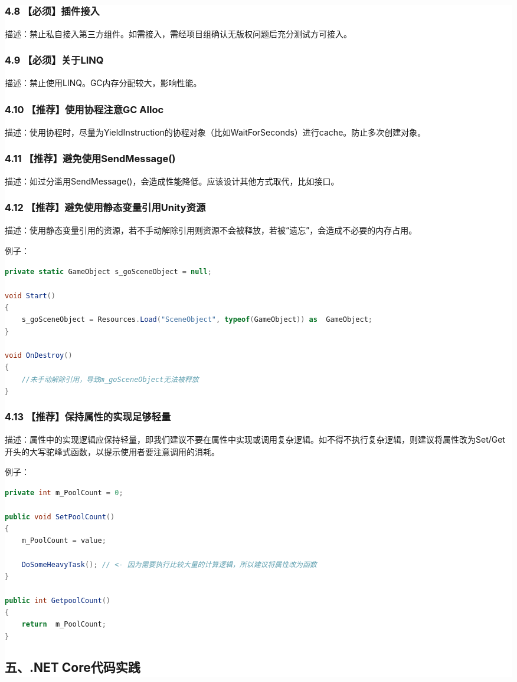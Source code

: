 ### 4.8 【必须】插件接入

描述：禁止私自接入第三方组件。如需接入，需经项目组确认无版权问题后充分测试方可接入。

### 4.9 【必须】关于LINQ

描述：禁止使用LINQ。GC内存分配较大，影响性能。

### 4.10 【推荐】使用协程注意GC Alloc

描述：使用协程时，尽量为YieldInstruction的协程对象（比如WaitForSeconds）进行cache。防止多次创建对象。

### 4.11 【推荐】避免使用SendMessage()

描述：如过分滥用SendMessage()，会造成性能降低。应该设计其他方式取代，比如接口。

### 4.12 【推荐】避免使用静态变量引用Unity资源

描述：使用静态变量引用的资源，若不手动解除引用则资源不会被释放，若被“遗忘”，会造成不必要的内存占用。

例子：
```csharp
private static GameObject s_goSceneObject = null;

void Start()
{
    s_goSceneObject = Resources.Load("SceneObject", typeof(GameObject)) as  GameObject;
}

void OnDestroy()
{
    //未手动解除引用，导致m_goSceneObject无法被释放
}
```
### 4.13 【推荐】保持属性的实现足够轻量

描述：属性中的实现逻辑应保持轻量，即我们建议不要在属性中实现或调用复杂逻辑。如不得不执行复杂逻辑，则建议将属性改为Set/Get开头的大写驼峰式函数，以提示使用者要注意调用的消耗。

例子：
```csharp
private int m_PoolCount = 0;

public void SetPoolCount()
{
    m_PoolCount = value;
    
    DoSomeHeavyTask(); // <- 因为需要执行比较大量的计算逻辑，所以建议将属性改为函数
}

public int GetpoolCount()
{
    return  m_PoolCount;
}
```
## 五、.NET Core代码实践
